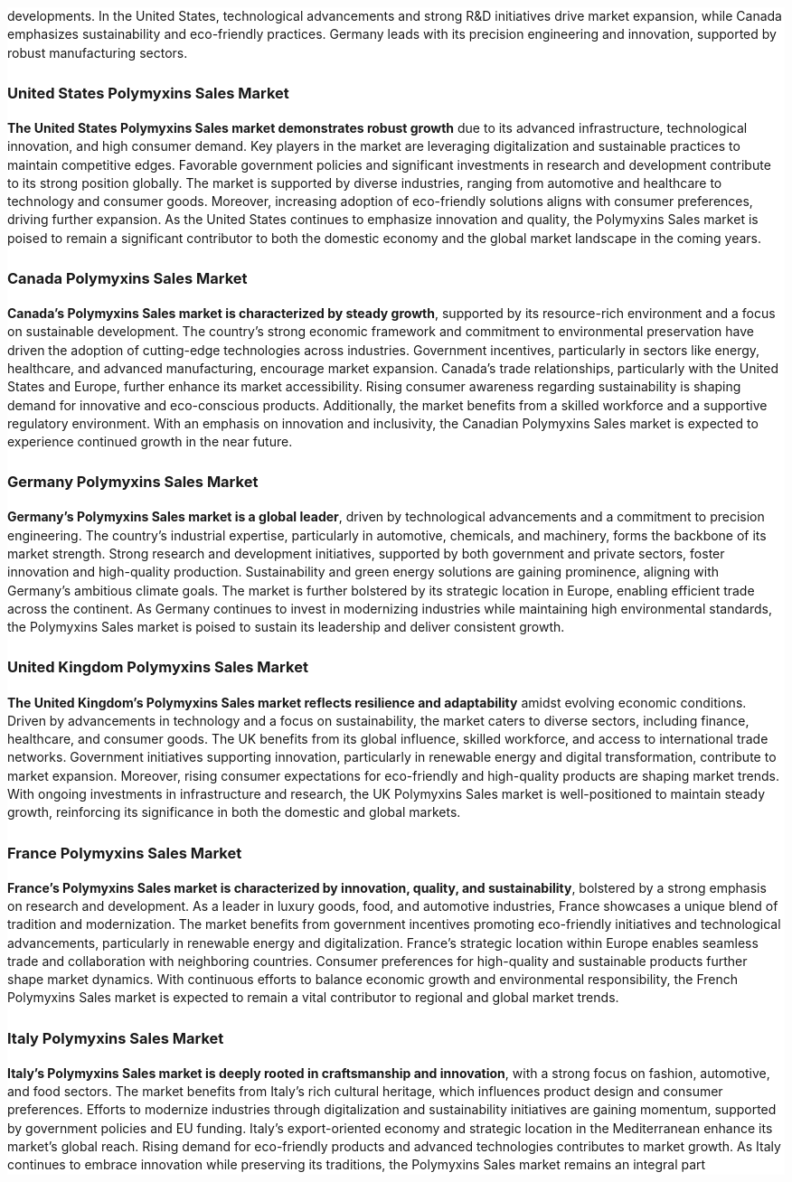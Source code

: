 developments. In the United States, technological advancements and strong R&amp;D initiatives drive market expansion, while Canada emphasizes sustainability and eco-friendly practices. Germany leads with its precision engineering and innovation, supported by robust manufacturing sectors.</span></em></p></blockquote><h3><strong>United States Polymyxins Sales Market</strong></h3><p><strong>The United States Polymyxins Sales market demonstrates robust growth</strong> due to its advanced infrastructure, technological innovation, and high consumer demand. Key players in the market are leveraging digitalization and sustainable practices to maintain competitive edges. Favorable government policies and significant investments in research and development contribute to its strong position globally. The market is supported by diverse industries, ranging from automotive and healthcare to technology and consumer goods. Moreover, increasing adoption of eco-friendly solutions aligns with consumer preferences, driving further expansion. As the United States continues to emphasize innovation and quality, the Polymyxins Sales market is poised to remain a significant contributor to both the domestic economy and the global market landscape in the coming years.</p><h3><strong>Canada Polymyxins Sales Market</strong></h3><p><strong>Canada&rsquo;s Polymyxins Sales market is characterized by steady growth</strong>, supported by its resource-rich environment and a focus on sustainable development. The country&rsquo;s strong economic framework and commitment to environmental preservation have driven the adoption of cutting-edge technologies across industries. Government incentives, particularly in sectors like energy, healthcare, and advanced manufacturing, encourage market expansion. Canada&rsquo;s trade relationships, particularly with the United States and Europe, further enhance its market accessibility. Rising consumer awareness regarding sustainability is shaping demand for innovative and eco-conscious products. Additionally, the market benefits from a skilled workforce and a supportive regulatory environment. With an emphasis on innovation and inclusivity, the Canadian Polymyxins Sales market is expected to experience continued growth in the near future.</p><h3><strong>Germany Polymyxins Sales Market</strong></h3><p><strong>Germany&rsquo;s Polymyxins Sales market is a global leader</strong>, driven by technological advancements and a commitment to precision engineering. The country&rsquo;s industrial expertise, particularly in automotive, chemicals, and machinery, forms the backbone of its market strength. Strong research and development initiatives, supported by both government and private sectors, foster innovation and high-quality production. Sustainability and green energy solutions are gaining prominence, aligning with Germany&rsquo;s ambitious climate goals. The market is further bolstered by its strategic location in Europe, enabling efficient trade across the continent. As Germany continues to invest in modernizing industries while maintaining high environmental standards, the Polymyxins Sales market is poised to sustain its leadership and deliver consistent growth.</p><h3><strong>United Kingdom Polymyxins Sales Market</strong></h3><p><strong>The United Kingdom&rsquo;s Polymyxins Sales market reflects resilience and adaptability</strong> amidst evolving economic conditions. Driven by advancements in technology and a focus on sustainability, the market caters to diverse sectors, including finance, healthcare, and consumer goods. The UK benefits from its global influence, skilled workforce, and access to international trade networks. Government initiatives supporting innovation, particularly in renewable energy and digital transformation, contribute to market expansion. Moreover, rising consumer expectations for eco-friendly and high-quality products are shaping market trends. With ongoing investments in infrastructure and research, the UK Polymyxins Sales market is well-positioned to maintain steady growth, reinforcing its significance in both the domestic and global markets.</p><h3><strong>France Polymyxins Sales Market</strong></h3><p><strong>France&rsquo;s Polymyxins Sales market is characterized by innovation, quality, and sustainability</strong>, bolstered by a strong emphasis on research and development. As a leader in luxury goods, food, and automotive industries, France showcases a unique blend of tradition and modernization. The market benefits from government incentives promoting eco-friendly initiatives and technological advancements, particularly in renewable energy and digitalization. France&rsquo;s strategic location within Europe enables seamless trade and collaboration with neighboring countries. Consumer preferences for high-quality and sustainable products further shape market dynamics. With continuous efforts to balance economic growth and environmental responsibility, the French Polymyxins Sales market is expected to remain a vital contributor to regional and global market trends.</p><h3><strong>Italy Polymyxins Sales Market</strong></h3><p><strong>Italy&rsquo;s Polymyxins Sales market is deeply rooted in craftsmanship and innovation</strong>, with a strong focus on fashion, automotive, and food sectors. The market benefits from Italy&rsquo;s rich cultural heritage, which influences product design and consumer preferences. Efforts to modernize industries through digitalization and sustainability initiatives are gaining momentum, supported by government policies and EU funding. Italy&rsquo;s export-oriented economy and strategic location in the Mediterranean enhance its market&rsquo;s global reach. Rising demand for eco-friendly products and advanced technologies contributes to market growth. As Italy continues to embrace innovation while preserving its traditions, the Polymyxins Sales market remains an integral part